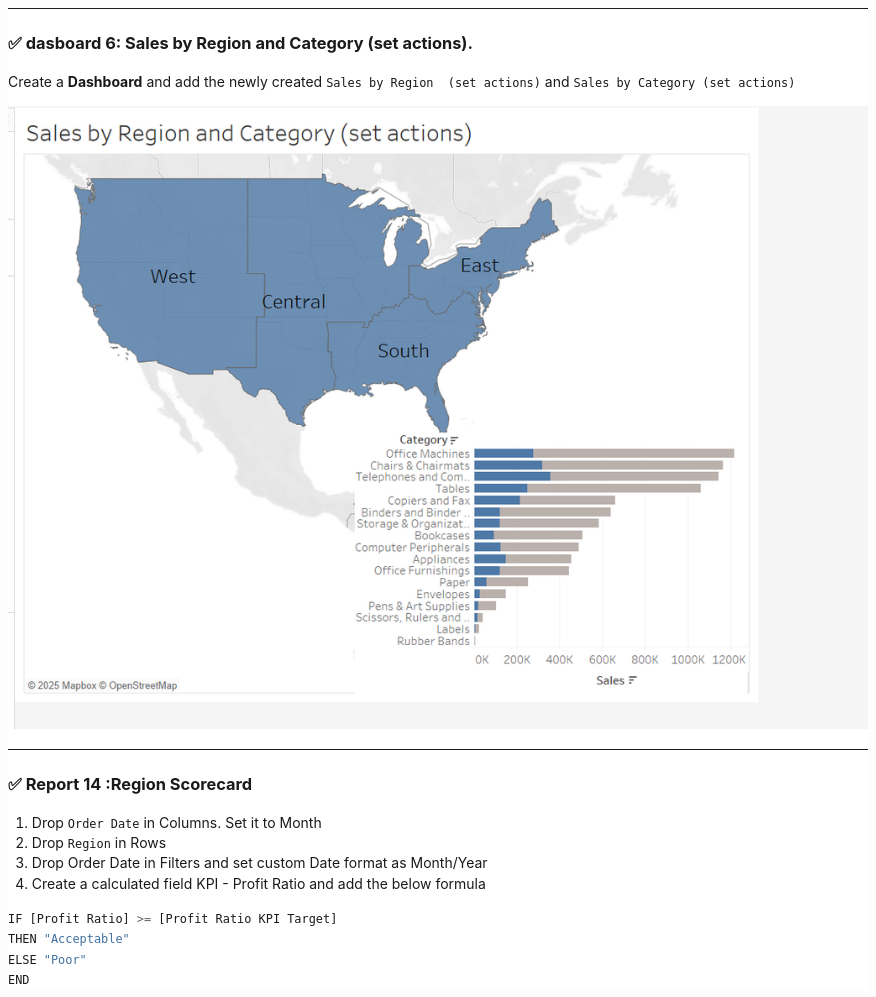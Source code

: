 ----------
### ✅ dasboard 6: Sales by Region and Category (set actions).

Create a **Dashboard** and add the newly created `Sales by Region  (set actions)` and `Sales by Category (set actions)`

![](https://github.com/Neha-Chiluka/tableau-fundamentals/blob/master/pic_8/d6.png?raw=true)

------------------

### ✅ Report 14  :Region Scorecard

1. Drop  `Order Date` in Columns. Set it to Month
2. Drop `Region` in Rows
3.  Drop Order Date in Filters and set custom Date format as Month/Year
4. Create a calculated field KPI - Profit Ratio and add the below formula

```python
IF [Profit Ratio] >= [Profit Ratio KPI Target]
THEN "Acceptable"
ELSE "Poor"
END


```
